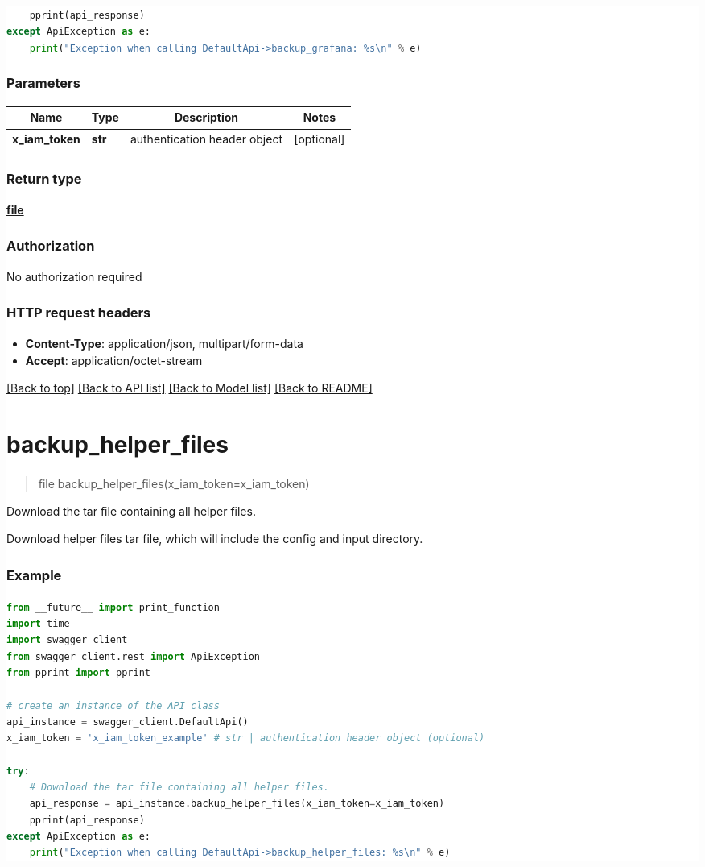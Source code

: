 ```python
    pprint(api_response)
except ApiException as e:
    print("Exception when calling DefaultApi->backup_grafana: %s\n" % e)
```

### Parameters

Name | Type | Description  | Notes
------------- | ------------- | ------------- | -------------
 **x_iam_token** | **str**| authentication header object | [optional] 

### Return type

[**file**](file.md)

### Authorization

No authorization required

### HTTP request headers

 - **Content-Type**: application/json, multipart/form-data
 - **Accept**: application/octet-stream

[[Back to top]](#) [[Back to API list]](../README.md#documentation-for-api-endpoints) [[Back to Model list]](../README.md#documentation-for-models) [[Back to README]](../README.md)

# **backup_helper_files**
> file backup_helper_files(x_iam_token=x_iam_token)

Download the tar file containing all helper files.

Download helper files tar file, which will include the config and input directory.

### Example
```python
from __future__ import print_function
import time
import swagger_client
from swagger_client.rest import ApiException
from pprint import pprint

# create an instance of the API class
api_instance = swagger_client.DefaultApi()
x_iam_token = 'x_iam_token_example' # str | authentication header object (optional)

try:
    # Download the tar file containing all helper files.
    api_response = api_instance.backup_helper_files(x_iam_token=x_iam_token)
    pprint(api_response)
except ApiException as e:
    print("Exception when calling DefaultApi->backup_helper_files: %s\n" % e)
```
